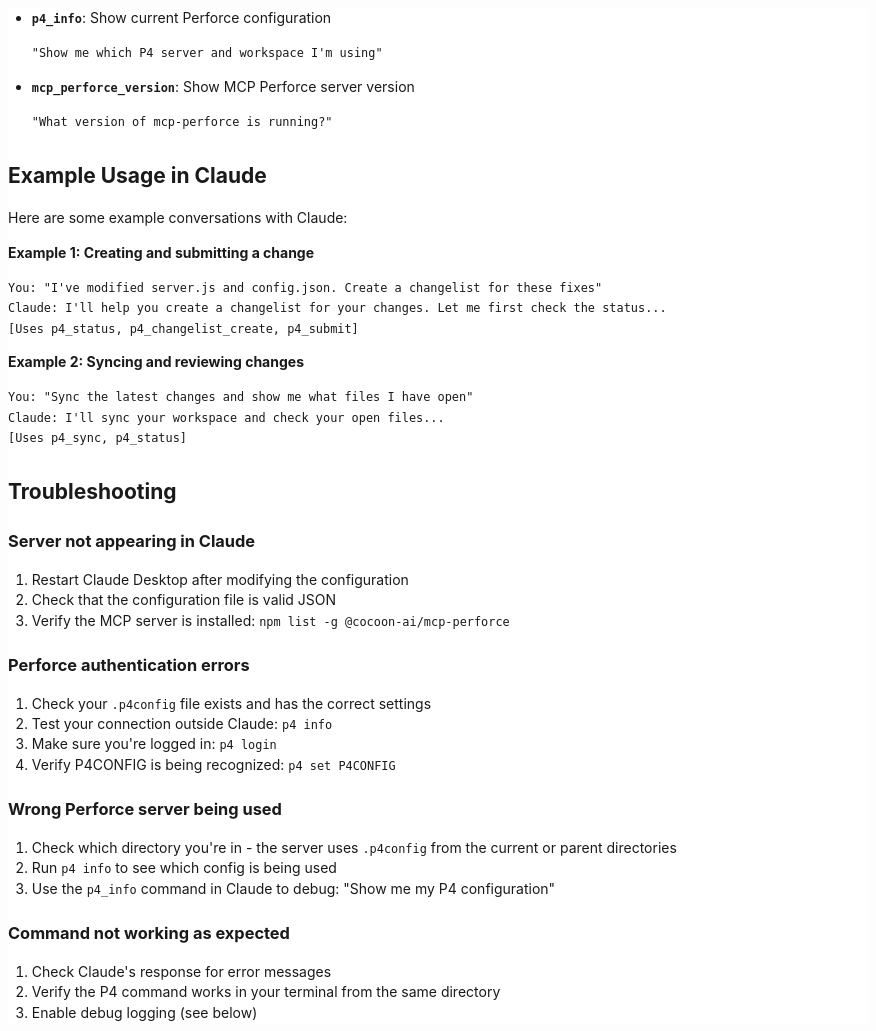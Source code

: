 - **`p4_info`**: Show current Perforce configuration
  ```
  "Show me which P4 server and workspace I'm using"
  ```

- **`mcp_perforce_version`**: Show MCP Perforce server version
  ```
  "What version of mcp-perforce is running?"
  ```

## Example Usage in Claude

Here are some example conversations with Claude:

**Example 1: Creating and submitting a change**
```
You: "I've modified server.js and config.json. Create a changelist for these fixes"
Claude: I'll help you create a changelist for your changes. Let me first check the status...
[Uses p4_status, p4_changelist_create, p4_submit]
```

**Example 2: Syncing and reviewing changes**
```
You: "Sync the latest changes and show me what files I have open"
Claude: I'll sync your workspace and check your open files...
[Uses p4_sync, p4_status]
```

## Troubleshooting

### Server not appearing in Claude

1. Restart Claude Desktop after modifying the configuration
2. Check that the configuration file is valid JSON
3. Verify the MCP server is installed: `npm list -g @cocoon-ai/mcp-perforce`

### Perforce authentication errors

1. Check your `.p4config` file exists and has the correct settings
2. Test your connection outside Claude: `p4 info`
3. Make sure you're logged in: `p4 login`
4. Verify P4CONFIG is being recognized: `p4 set P4CONFIG`

### Wrong Perforce server being used

1. Check which directory you're in - the server uses `.p4config` from the current or parent directories
2. Run `p4 info` to see which config is being used
3. Use the `p4_info` command in Claude to debug: "Show me my P4 configuration"

### Command not working as expected

1. Check Claude's response for error messages
2. Verify the P4 command works in your terminal from the same directory
3. Enable debug logging (see below)
